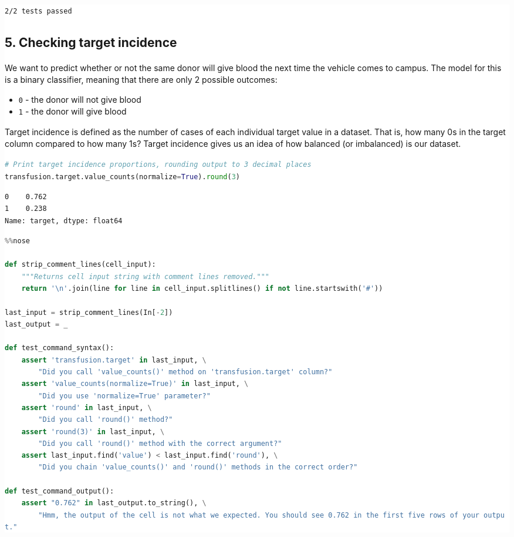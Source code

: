 




    2/2 tests passed




## 5. Checking target incidence
<p>We want to predict whether or not the same donor will give blood the next time the vehicle comes to campus. The model for this is a binary classifier, meaning that there are only 2 possible outcomes:</p>
<ul>
<li><code>0</code> - the donor will not give blood</li>
<li><code>1</code> - the donor will give blood</li>
</ul>
<p>Target incidence is defined as the number of cases of each individual target value in a dataset. That is, how many 0s in the target column compared to how many 1s? Target incidence gives us an idea of how balanced (or imbalanced) is our dataset.</p>


```python
# Print target incidence proportions, rounding output to 3 decimal places
transfusion.target.value_counts(normalize=True).round(3)
```




    0    0.762
    1    0.238
    Name: target, dtype: float64




```python
%%nose

def strip_comment_lines(cell_input):
    """Returns cell input string with comment lines removed."""
    return '\n'.join(line for line in cell_input.splitlines() if not line.startswith('#'))

last_input = strip_comment_lines(In[-2])
last_output = _

def test_command_syntax():
    assert 'transfusion.target' in last_input, \
        "Did you call 'value_counts()' method on 'transfusion.target' column?"
    assert 'value_counts(normalize=True)' in last_input, \
        "Did you use 'normalize=True' parameter?"
    assert 'round' in last_input, \
        "Did you call 'round()' method?"
    assert 'round(3)' in last_input, \
        "Did you call 'round()' method with the correct argument?"
    assert last_input.find('value') < last_input.find('round'), \
        "Did you chain 'value_counts()' and 'round()' methods in the correct order?"

def test_command_output():
    assert "0.762" in last_output.to_string(), \
        "Hmm, the output of the cell is not what we expected. You should see 0.762 in the first five rows of your output."
```
